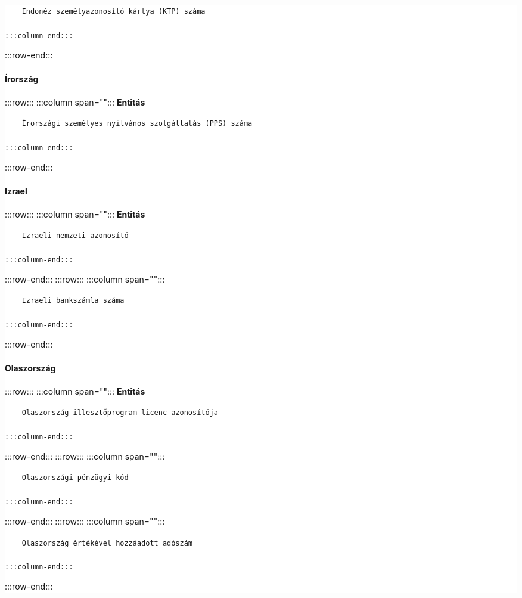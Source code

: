         Indonéz személyazonosító kártya (KTP) száma

    :::column-end:::
:::row-end:::

#### <a name="ireland"></a>Írország

:::row:::
    :::column span="":::
        **Entitás**

        Írországi személyes nyilvános szolgáltatás (PPS) száma

    :::column-end:::
:::row-end:::

#### <a name="israel"></a>Izrael

:::row:::
    :::column span="":::
        **Entitás**

        Izraeli nemzeti azonosító

    :::column-end:::
:::row-end:::
:::row:::
    :::column span="":::

        Izraeli bankszámla száma

    :::column-end:::
:::row-end:::

#### <a name="italy"></a>Olaszország

:::row:::
    :::column span="":::
        **Entitás**

        Olaszország-illesztőprogram licenc-azonosítója

    :::column-end:::
:::row-end:::
:::row:::
    :::column span="":::

        Olaszországi pénzügyi kód

    :::column-end:::
:::row-end:::
:::row:::
    :::column span="":::

        Olaszország értékével hozzáadott adószám

    :::column-end:::
:::row-end:::
